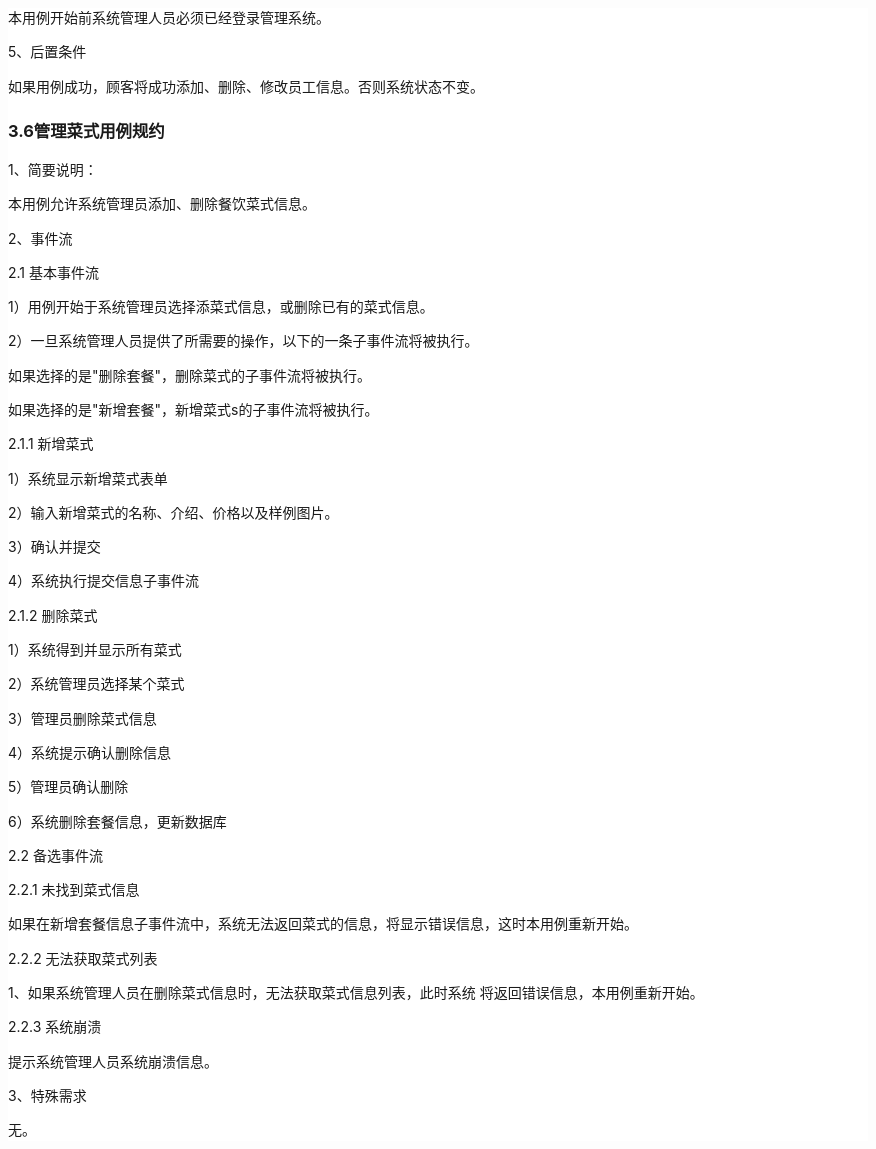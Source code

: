 本用例开始前系统管理人员必须已经登录管理系统。

5、后置条件

如果用例成功，顾客将成功添加、删除、修改员工信息。否则系统状态不变。

### **3.6管理菜式用例规约**

1、简要说明：

本用例允许系统管理员添加、删除餐饮菜式信息。

2、事件流

2.1 基本事件流

1）用例开始于系统管理员选择添菜式信息，或删除已有的菜式信息。

2）一旦系统管理人员提供了所需要的操作，以下的一条子事件流将被执行。

如果选择的是"删除套餐"，删除菜式的子事件流将被执行。

如果选择的是"新增套餐"，新增菜式s的子事件流将被执行。

   2.1.1 新增菜式

   1）系统显示新增菜式表单

   2）输入新增菜式的名称、介绍、价格以及样例图片。

   3）确认并提交

   4）系统执行提交信息子事件流

2.1.2 删除菜式

1）系统得到并显示所有菜式

2）系统管理员选择某个菜式

3）管理员删除菜式信息

4）系统提示确认删除信息

5）管理员确认删除

6）系统删除套餐信息，更新数据库

2.2 备选事件流

2.2.1 未找到菜式信息

如果在新增套餐信息子事件流中，系统无法返回菜式的信息，将显示错误信息，这时本用例重新开始。

2.2.2 无法获取菜式列表

1、如果系统管理人员在删除菜式信息时，无法获取菜式信息列表，此时系统                        将返回错误信息，本用例重新开始。

2.2.3 系统崩溃

提示系统管理人员系统崩溃信息。

3、特殊需求

无。
